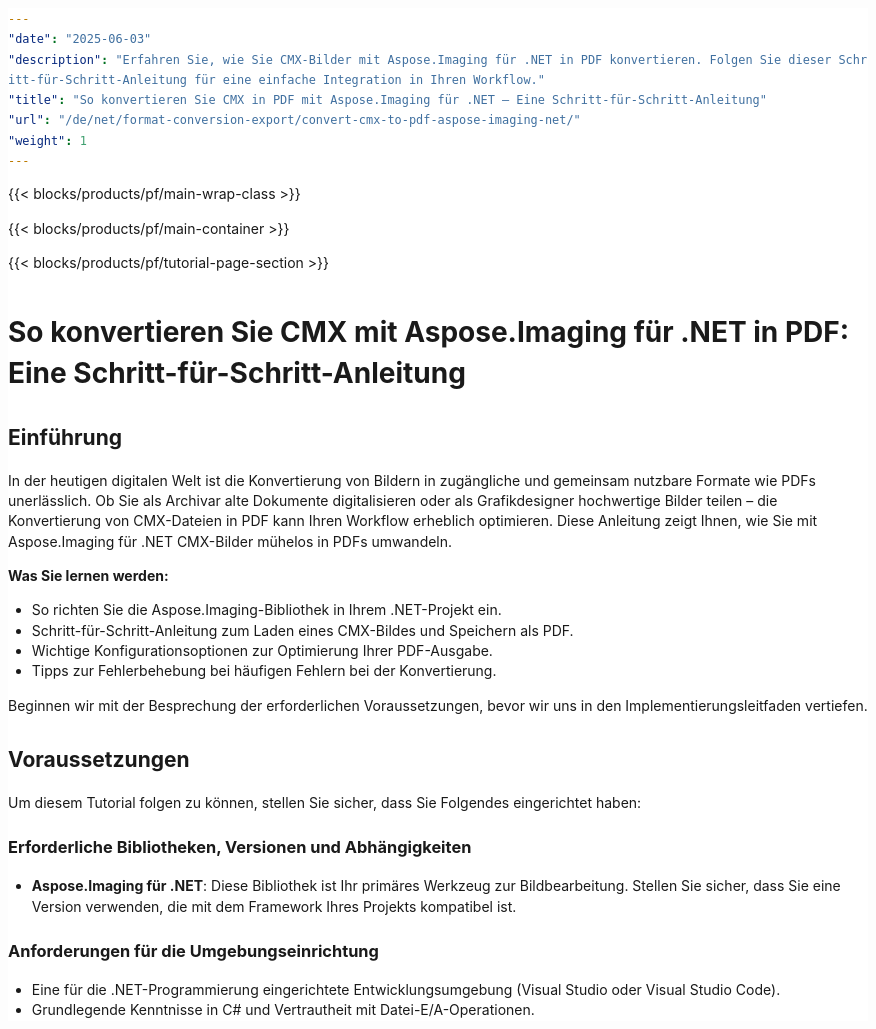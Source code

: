 ```yaml
---
"date": "2025-06-03"
"description": "Erfahren Sie, wie Sie CMX-Bilder mit Aspose.Imaging für .NET in PDF konvertieren. Folgen Sie dieser Schritt-für-Schritt-Anleitung für eine einfache Integration in Ihren Workflow."
"title": "So konvertieren Sie CMX in PDF mit Aspose.Imaging für .NET – Eine Schritt-für-Schritt-Anleitung"
"url": "/de/net/format-conversion-export/convert-cmx-to-pdf-aspose-imaging-net/"
"weight": 1
---
```


{{< blocks/products/pf/main-wrap-class >}}

{{< blocks/products/pf/main-container >}}

{{< blocks/products/pf/tutorial-page-section >}}
# So konvertieren Sie CMX mit Aspose.Imaging für .NET in PDF: Eine Schritt-für-Schritt-Anleitung

## Einführung

In der heutigen digitalen Welt ist die Konvertierung von Bildern in zugängliche und gemeinsam nutzbare Formate wie PDFs unerlässlich. Ob Sie als Archivar alte Dokumente digitalisieren oder als Grafikdesigner hochwertige Bilder teilen – die Konvertierung von CMX-Dateien in PDF kann Ihren Workflow erheblich optimieren. Diese Anleitung zeigt Ihnen, wie Sie mit Aspose.Imaging für .NET CMX-Bilder mühelos in PDFs umwandeln.

**Was Sie lernen werden:**
- So richten Sie die Aspose.Imaging-Bibliothek in Ihrem .NET-Projekt ein.
- Schritt-für-Schritt-Anleitung zum Laden eines CMX-Bildes und Speichern als PDF.
- Wichtige Konfigurationsoptionen zur Optimierung Ihrer PDF-Ausgabe.
- Tipps zur Fehlerbehebung bei häufigen Fehlern bei der Konvertierung.

Beginnen wir mit der Besprechung der erforderlichen Voraussetzungen, bevor wir uns in den Implementierungsleitfaden vertiefen.

## Voraussetzungen

Um diesem Tutorial folgen zu können, stellen Sie sicher, dass Sie Folgendes eingerichtet haben:

### Erforderliche Bibliotheken, Versionen und Abhängigkeiten
- **Aspose.Imaging für .NET**: Diese Bibliothek ist Ihr primäres Werkzeug zur Bildbearbeitung. Stellen Sie sicher, dass Sie eine Version verwenden, die mit dem Framework Ihres Projekts kompatibel ist.
  
### Anforderungen für die Umgebungseinrichtung
- Eine für die .NET-Programmierung eingerichtete Entwicklungsumgebung (Visual Studio oder Visual Studio Code).
- Grundlegende Kenntnisse in C# und Vertrautheit mit Datei-E/A-Operationen.
